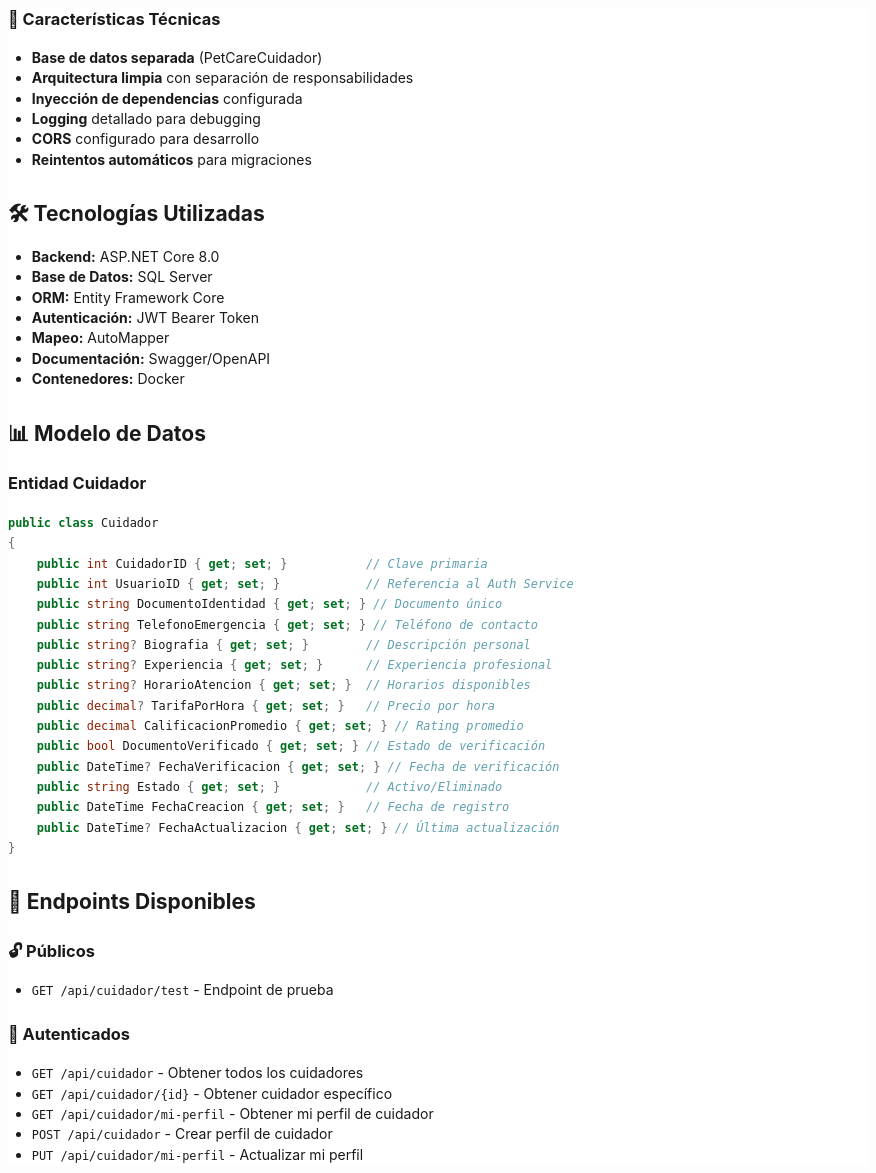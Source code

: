 ### 🔄 Características Técnicas
- **Base de datos separada** (PetCareCuidador)
- **Arquitectura limpia** con separación de responsabilidades
- **Inyección de dependencias** configurada
- **Logging** detallado para debugging
- **CORS** configurado para desarrollo
- **Reintentos automáticos** para migraciones

## 🛠️ Tecnologías Utilizadas

- **Backend:** ASP.NET Core 8.0
- **Base de Datos:** SQL Server
- **ORM:** Entity Framework Core
- **Autenticación:** JWT Bearer Token
- **Mapeo:** AutoMapper
- **Documentación:** Swagger/OpenAPI
- **Contenedores:** Docker

## 📊 Modelo de Datos

### Entidad Cuidador
```csharp
public class Cuidador
{
    public int CuidadorID { get; set; }           // Clave primaria
    public int UsuarioID { get; set; }            // Referencia al Auth Service
    public string DocumentoIdentidad { get; set; } // Documento único
    public string TelefonoEmergencia { get; set; } // Teléfono de contacto
    public string? Biografia { get; set; }        // Descripción personal
    public string? Experiencia { get; set; }      // Experiencia profesional
    public string? HorarioAtencion { get; set; }  // Horarios disponibles
    public decimal? TarifaPorHora { get; set; }   // Precio por hora
    public decimal CalificacionPromedio { get; set; } // Rating promedio
    public bool DocumentoVerificado { get; set; } // Estado de verificación
    public DateTime? FechaVerificacion { get; set; } // Fecha de verificación
    public string Estado { get; set; }            // Activo/Eliminado
    public DateTime FechaCreacion { get; set; }   // Fecha de registro
    public DateTime? FechaActualizacion { get; set; } // Última actualización
}
```

## 🔌 Endpoints Disponibles

### 🔓 Públicos
- `GET /api/cuidador/test` - Endpoint de prueba

### 🔐 Autenticados
- `GET /api/cuidador` - Obtener todos los cuidadores
- `GET /api/cuidador/{id}` - Obtener cuidador específico
- `GET /api/cuidador/mi-perfil` - Obtener mi perfil de cuidador
- `POST /api/cuidador` - Crear perfil de cuidador
- `PUT /api/cuidador/mi-perfil` - Actualizar mi perfil
